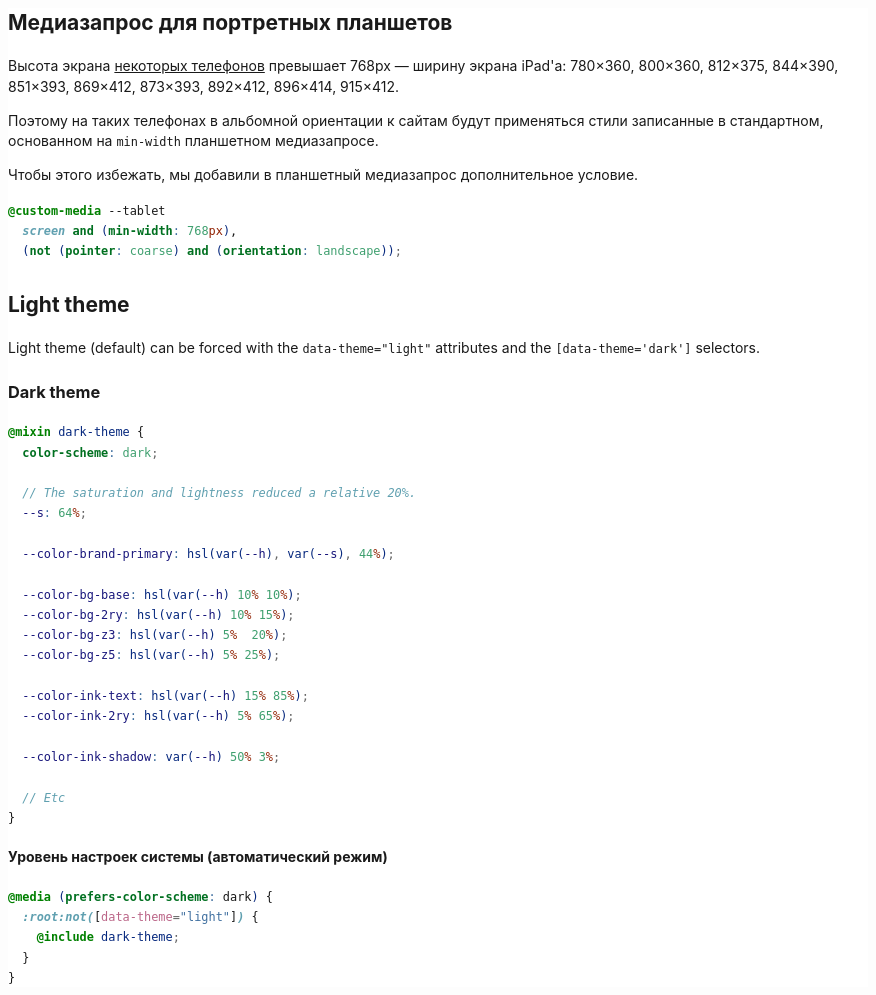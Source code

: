 ## Медиазапрос для портретных планшетов

Высота экрана [некоторых телефонов](https://gs.statcounter.com/screen-resolution-stats/mobile/worldwide/#monthly-202106-202206-bar) превышает 768px — ширину экрана iPad'а: 780×360, 800×360, 812×375, 844×390, 851×393, 869×412, 873×393, 892×412, 896×414, 915×412.

Поэтому на таких телефонах в альбомной ориентации к сайтам будут применяться стили записанные в стандартном, основанном на `min-width` планшетном медиазапросе.

Чтобы этого избежать, мы добавили в планшетный медиазапрос дополнительное условие.

```css
@custom-media --tablet
  screen and (min-width: 768px),
  (not (pointer: coarse) and (orientation: landscape));
```

## Light theme

Light theme (default) can be forced with the `data-theme="light"` attributes and the `[data-theme='dark']` selectors.

### Dark theme

```scss
@mixin dark-theme {
  color-scheme: dark;

  // The saturation and lightness reduced a relative 20%.
  --s: 64%;

  --color-brand-primary: hsl(var(--h), var(--s), 44%);

  --color-bg-base: hsl(var(--h) 10% 10%);
  --color-bg-2ry: hsl(var(--h) 10% 15%);
  --color-bg-z3: hsl(var(--h) 5%  20%);
  --color-bg-z5: hsl(var(--h) 5% 25%);

  --color-ink-text: hsl(var(--h) 15% 85%);
  --color-ink-2ry: hsl(var(--h) 5% 65%);

  --color-ink-shadow: var(--h) 50% 3%;

  // Etc
}
```

#### Уровень настроек системы (автоматический режим)

```scss
@media (prefers-color-scheme: dark) {
  :root:not([data-theme="light"]) {
    @include dark-theme;
  }
}
```
